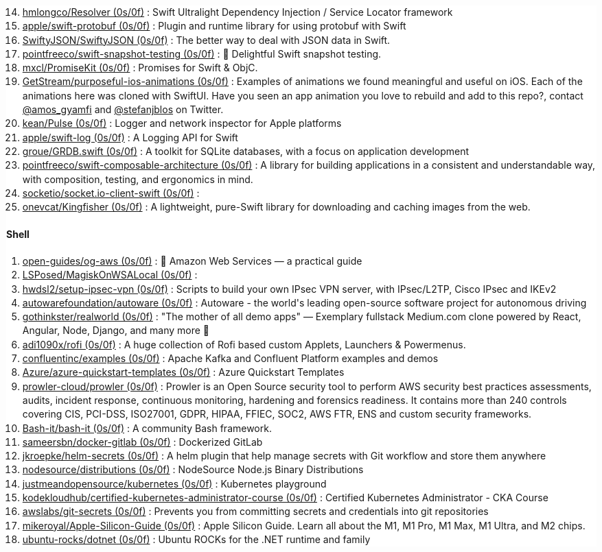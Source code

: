 14. [hmlongco/Resolver (0s/0f)](https://github.com/hmlongco/Resolver) : Swift Ultralight Dependency Injection / Service Locator framework
15. [apple/swift-protobuf (0s/0f)](https://github.com/apple/swift-protobuf) : Plugin and runtime library for using protobuf with Swift
16. [SwiftyJSON/SwiftyJSON (0s/0f)](https://github.com/SwiftyJSON/SwiftyJSON) : The better way to deal with JSON data in Swift.
17. [pointfreeco/swift-snapshot-testing (0s/0f)](https://github.com/pointfreeco/swift-snapshot-testing) : 📸 Delightful Swift snapshot testing.
18. [mxcl/PromiseKit (0s/0f)](https://github.com/mxcl/PromiseKit) : Promises for Swift & ObjC.
19. [GetStream/purposeful-ios-animations (0s/0f)](https://github.com/GetStream/purposeful-ios-animations) : Examples of animations we found meaningful and useful on iOS. Each of the animations here was cloned with SwiftUI. Have you seen an app animation you love to rebuild and add to this repo?, contact [@amos_gyamfi](https://twitter.com/amos_gyamfi) and [@stefanjblos](https://twitter.com/stefanjblos) on Twitter.
20. [kean/Pulse (0s/0f)](https://github.com/kean/Pulse) : Logger and network inspector for Apple platforms
21. [apple/swift-log (0s/0f)](https://github.com/apple/swift-log) : A Logging API for Swift
22. [groue/GRDB.swift (0s/0f)](https://github.com/groue/GRDB.swift) : A toolkit for SQLite databases, with a focus on application development
23. [pointfreeco/swift-composable-architecture (0s/0f)](https://github.com/pointfreeco/swift-composable-architecture) : A library for building applications in a consistent and understandable way, with composition, testing, and ergonomics in mind.
24. [socketio/socket.io-client-swift (0s/0f)](https://github.com/socketio/socket.io-client-swift) : 
25. [onevcat/Kingfisher (0s/0f)](https://github.com/onevcat/Kingfisher) : A lightweight, pure-Swift library for downloading and caching images from the web.

#### Shell
1. [open-guides/og-aws (0s/0f)](https://github.com/open-guides/og-aws) : 📙 Amazon Web Services — a practical guide
2. [LSPosed/MagiskOnWSALocal (0s/0f)](https://github.com/LSPosed/MagiskOnWSALocal) : 
3. [hwdsl2/setup-ipsec-vpn (0s/0f)](https://github.com/hwdsl2/setup-ipsec-vpn) : Scripts to build your own IPsec VPN server, with IPsec/L2TP, Cisco IPsec and IKEv2
4. [autowarefoundation/autoware (0s/0f)](https://github.com/autowarefoundation/autoware) : Autoware - the world's leading open-source software project for autonomous driving
5. [gothinkster/realworld (0s/0f)](https://github.com/gothinkster/realworld) : "The mother of all demo apps" — Exemplary fullstack Medium.com clone powered by React, Angular, Node, Django, and many more 🏅
6. [adi1090x/rofi (0s/0f)](https://github.com/adi1090x/rofi) : A huge collection of Rofi based custom Applets, Launchers & Powermenus.
7. [confluentinc/examples (0s/0f)](https://github.com/confluentinc/examples) : Apache Kafka and Confluent Platform examples and demos
8. [Azure/azure-quickstart-templates (0s/0f)](https://github.com/Azure/azure-quickstart-templates) : Azure Quickstart Templates
9. [prowler-cloud/prowler (0s/0f)](https://github.com/prowler-cloud/prowler) : Prowler is an Open Source security tool to perform AWS security best practices assessments, audits, incident response, continuous monitoring, hardening and forensics readiness. It contains more than 240 controls covering CIS, PCI-DSS, ISO27001, GDPR, HIPAA, FFIEC, SOC2, AWS FTR, ENS and custom security frameworks.
10. [Bash-it/bash-it (0s/0f)](https://github.com/Bash-it/bash-it) : A community Bash framework.
11. [sameersbn/docker-gitlab (0s/0f)](https://github.com/sameersbn/docker-gitlab) : Dockerized GitLab
12. [jkroepke/helm-secrets (0s/0f)](https://github.com/jkroepke/helm-secrets) : A helm plugin that help manage secrets with Git workflow and store them anywhere
13. [nodesource/distributions (0s/0f)](https://github.com/nodesource/distributions) : NodeSource Node.js Binary Distributions
14. [justmeandopensource/kubernetes (0s/0f)](https://github.com/justmeandopensource/kubernetes) : Kubernetes playground
15. [kodekloudhub/certified-kubernetes-administrator-course (0s/0f)](https://github.com/kodekloudhub/certified-kubernetes-administrator-course) : Certified Kubernetes Administrator - CKA Course
16. [awslabs/git-secrets (0s/0f)](https://github.com/awslabs/git-secrets) : Prevents you from committing secrets and credentials into git repositories
17. [mikeroyal/Apple-Silicon-Guide (0s/0f)](https://github.com/mikeroyal/Apple-Silicon-Guide) : Apple Silicon Guide. Learn all about the M1, M1 Pro, M1 Max, M1 Ultra, and M2 chips.
18. [ubuntu-rocks/dotnet (0s/0f)](https://github.com/ubuntu-rocks/dotnet) : Ubuntu ROCKs for the .NET runtime and family